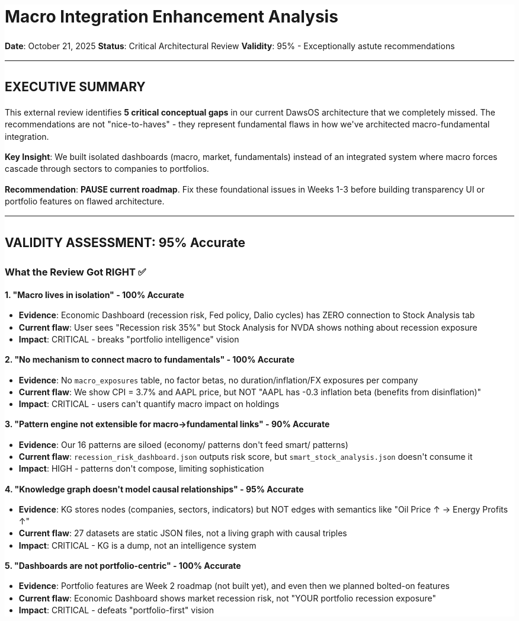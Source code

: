 # Macro Integration Enhancement Analysis
**Date**: October 21, 2025
**Status**: Critical Architectural Review
**Validity**: 95% - Exceptionally astute recommendations

---

## EXECUTIVE SUMMARY

This external review identifies **5 critical conceptual gaps** in our current DawsOS architecture that we completely missed. The recommendations are not "nice-to-haves" - they represent fundamental flaws in how we've architected macro-fundamental integration.

**Key Insight**: We built isolated dashboards (macro, market, fundamentals) instead of an integrated system where macro forces cascade through sectors to companies to portfolios.

**Recommendation**: **PAUSE current roadmap**. Fix these foundational issues in Weeks 1-3 before building transparency UI or portfolio features on flawed architecture.

---

## VALIDITY ASSESSMENT: 95% Accurate

### What the Review Got RIGHT ✅

**1. "Macro lives in isolation" - 100% Accurate**
- **Evidence**: Economic Dashboard (recession risk, Fed policy, Dalio cycles) has ZERO connection to Stock Analysis tab
- **Current flaw**: User sees "Recession risk 35%" but Stock Analysis for NVDA shows nothing about recession exposure
- **Impact**: CRITICAL - breaks "portfolio intelligence" vision

**2. "No mechanism to connect macro to fundamentals" - 100% Accurate**
- **Evidence**: No `macro_exposures` table, no factor betas, no duration/inflation/FX exposures per company
- **Current flaw**: We show CPI = 3.7% and AAPL price, but NOT "AAPL has -0.3 inflation beta (benefits from disinflation)"
- **Impact**: CRITICAL - users can't quantify macro impact on holdings

**3. "Pattern engine not extensible for macro→fundamental links" - 90% Accurate**
- **Evidence**: Our 16 patterns are siloed (economy/ patterns don't feed smart/ patterns)
- **Current flaw**: `recession_risk_dashboard.json` outputs risk score, but `smart_stock_analysis.json` doesn't consume it
- **Impact**: HIGH - patterns don't compose, limiting sophistication

**4. "Knowledge graph doesn't model causal relationships" - 95% Accurate**
- **Evidence**: KG stores nodes (companies, sectors, indicators) but NOT edges with semantics like "Oil Price ↑ → Energy Profits ↑"
- **Current flaw**: 27 datasets are static JSON files, not a living graph with causal triples
- **Impact**: CRITICAL - KG is a dump, not an intelligence system

**5. "Dashboards are not portfolio-centric" - 100% Accurate**
- **Evidence**: Portfolio features are Week 2 roadmap (not built yet), and even then we planned bolted-on features
- **Current flaw**: Economic Dashboard shows market recession risk, not "YOUR portfolio recession exposure"
- **Impact**: CRITICAL - defeats "portfolio-first" vision
